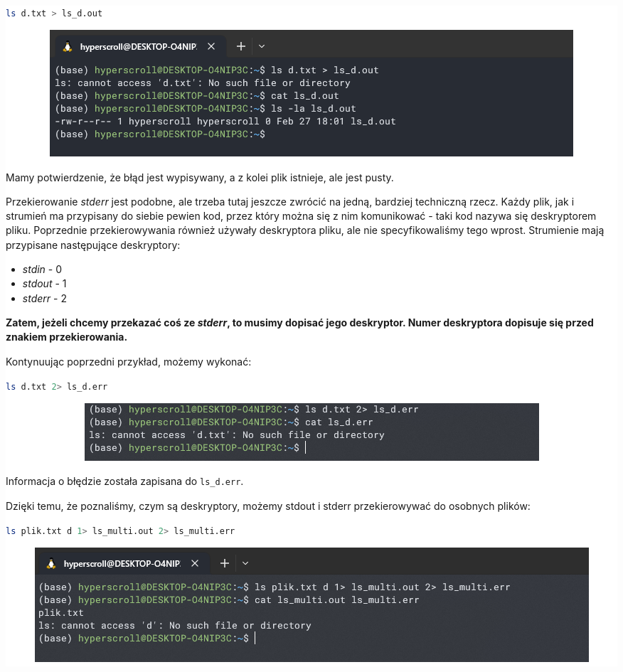 ```bash
ls d.txt > ls_d.out
```

<p align="center">
<img alt="Okno uruchamiania programów" src="./img/stdout_fail.png">
</p>

Mamy potwierdzenie, że błąd jest wypisywany, a z kolei plik istnieje, ale jest pusty.

Przekierowanie _stderr_ jest podobne, ale trzeba tutaj jeszcze zwrócić na jedną, bardziej techniczną rzecz. Każdy plik, jak i strumień ma przypisany do siebie pewien kod, przez który można się z nim komunikować - taki kod nazywa się deskryptorem pliku. Poprzednie przekierowywania również używały deskryptora pliku, ale nie specyfikowaliśmy tego wprost. Strumienie mają przypisane następujące deskryptory:

- _stdin_ - 0
- _stdout_ - 1
- _stderr_ - 2

**Zatem, jeżeli chcemy przekazać coś ze _stderr_, to musimy dopisać jego deskryptor. Numer deskryptora dopisuje się przed znakiem przekierowania.**

Kontynuując poprzedni przykład, możemy wykonać:

```bash
ls d.txt 2> ls_d.err
```

<p align="center">
<img alt="Okno uruchamiania programów" src="./img/stderr_redirect.png">
</p>

Informacja o błędzie została zapisana do `ls_d.err`.

Dzięki temu, że poznaliśmy, czym są deskryptory, możemy stdout i stderr przekierowywać do osobnych plików:

```bash
ls plik.txt d 1> ls_multi.out 2> ls_multi.err
```

<p align="center">
<img alt="Okno uruchamiania programów" src="./img/redirect_diff.png">
</p>

